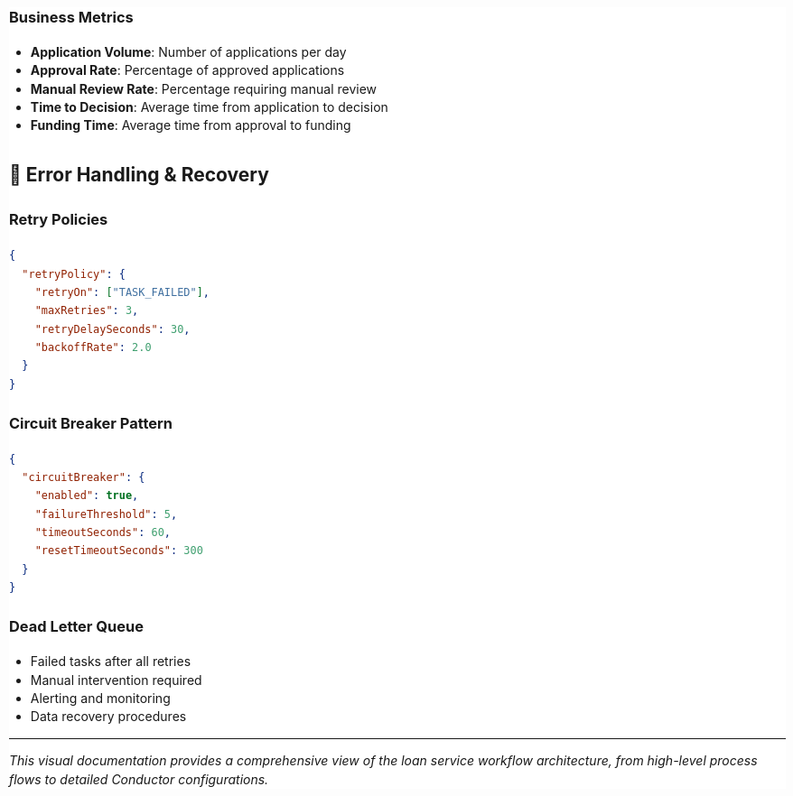 ### Business Metrics
- **Application Volume**: Number of applications per day
- **Approval Rate**: Percentage of approved applications
- **Manual Review Rate**: Percentage requiring manual review
- **Time to Decision**: Average time from application to decision
- **Funding Time**: Average time from approval to funding

## 🚨 Error Handling & Recovery

### Retry Policies
```json
{
  "retryPolicy": {
    "retryOn": ["TASK_FAILED"],
    "maxRetries": 3,
    "retryDelaySeconds": 30,
    "backoffRate": 2.0
  }
}
```

### Circuit Breaker Pattern
```json
{
  "circuitBreaker": {
    "enabled": true,
    "failureThreshold": 5,
    "timeoutSeconds": 60,
    "resetTimeoutSeconds": 300
  }
}
```

### Dead Letter Queue
- Failed tasks after all retries
- Manual intervention required
- Alerting and monitoring
- Data recovery procedures

---

*This visual documentation provides a comprehensive view of the loan service workflow architecture, from high-level process flows to detailed Conductor configurations.*

